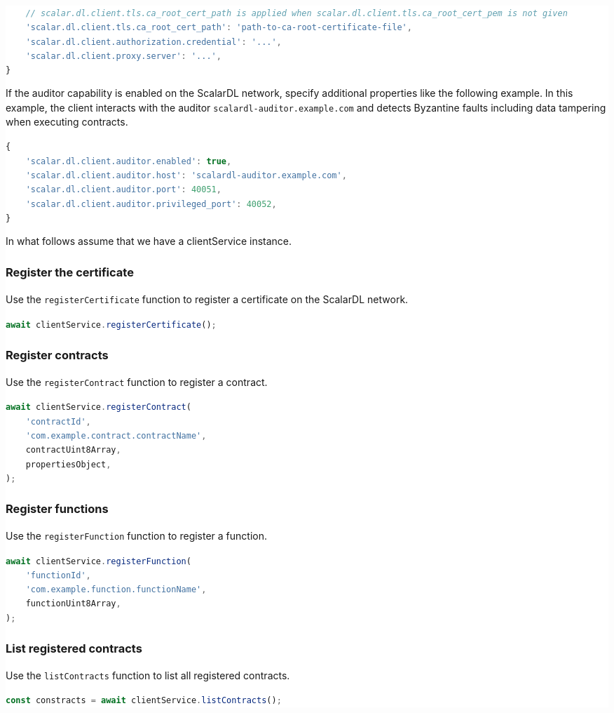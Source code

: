 ```javascript
    // scalar.dl.client.tls.ca_root_cert_path is applied when scalar.dl.client.tls.ca_root_cert_pem is not given
    'scalar.dl.client.tls.ca_root_cert_path': 'path-to-ca-root-certificate-file',
    'scalar.dl.client.authorization.credential': '...',
    'scalar.dl.client.proxy.server': '...',
}
```

If the auditor capability is enabled on the ScalarDL network, specify additional properties like the following example. In this example, the client interacts with the auditor `scalardl-auditor.example.com` and detects Byzantine faults including data tampering when executing contracts.

```javascript
{
    'scalar.dl.client.auditor.enabled': true,
    'scalar.dl.client.auditor.host': 'scalardl-auditor.example.com',
    'scalar.dl.client.auditor.port': 40051,
    'scalar.dl.client.auditor.privileged_port': 40052,
}
```

In what follows assume that we have a clientService instance.

### Register the certificate
Use the `registerCertificate` function to register a certificate on the ScalarDL network.
```javascript
await clientService.registerCertificate();
```

### Register contracts
Use the `registerContract` function to register a contract.
```javascript
await clientService.registerContract(
    'contractId',
    'com.example.contract.contractName',
    contractUint8Array,
    propertiesObject,
);
```

### Register functions
Use the `registerFunction` function to register a function.
```javascript
await clientService.registerFunction(
    'functionId',
    'com.example.function.functionName',
    functionUint8Array,
);
```

### List registered contracts
Use the `listContracts` function to list all registered contracts.
```javascript
const constracts = await clientService.listContracts();
```
